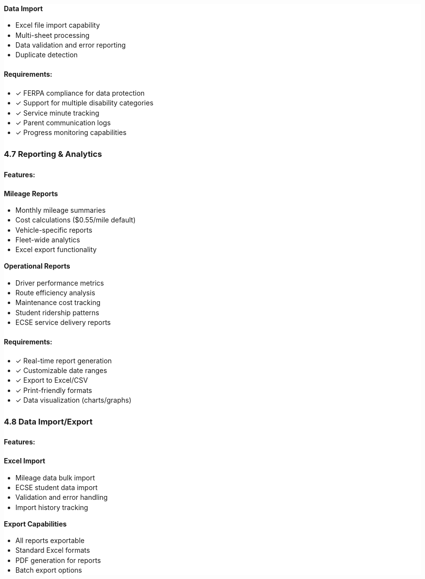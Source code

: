 **Data Import**
- Excel file import capability
- Multi-sheet processing
- Data validation and error reporting
- Duplicate detection

#### Requirements:
- ✓ FERPA compliance for data protection
- ✓ Support for multiple disability categories
- ✓ Service minute tracking
- ✓ Parent communication logs
- ✓ Progress monitoring capabilities

### 4.7 Reporting & Analytics

#### Features:
**Mileage Reports**
- Monthly mileage summaries
- Cost calculations ($0.55/mile default)
- Vehicle-specific reports
- Fleet-wide analytics
- Excel export functionality

**Operational Reports**
- Driver performance metrics
- Route efficiency analysis
- Maintenance cost tracking
- Student ridership patterns
- ECSE service delivery reports

#### Requirements:
- ✓ Real-time report generation
- ✓ Customizable date ranges
- ✓ Export to Excel/CSV
- ✓ Print-friendly formats
- ✓ Data visualization (charts/graphs)

### 4.8 Data Import/Export

#### Features:
**Excel Import**
- Mileage data bulk import
- ECSE student data import
- Validation and error handling
- Import history tracking

**Export Capabilities**
- All reports exportable
- Standard Excel formats
- PDF generation for reports
- Batch export options

